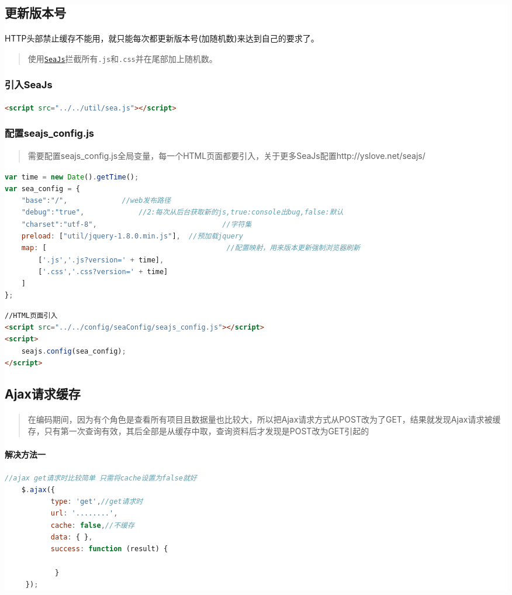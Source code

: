 ## 更新版本号

HTTP头部禁止缓存不能用，就只能每次都更新版本号(加随机数)来达到自己的要求了。

> 使用[`SeaJs`](http://yslove.net/seajs/)拦截所有`.js`和`.css`并在尾部加上随机数。

### 引入SeaJs

```html
<script src="../../util/sea.js"></script>
```

### 配置seajs_config.js

> 需要配置seajs_config.js全局变量，每一个HTML页面都要引入，关于更多SeaJs配置http://yslove.net/seajs/

```javascript
var time = new Date().getTime();
var sea_config = {
	"base":"/",				//web发布路径
	"debug":"true",				//2:每次从后台获取新的js,true:console出bug,false:默认
	"charset":"utf-8",								//字符集
	preload: ["util/jquery-1.8.0.min.js"],	//预加载jquery
	map: [                                           //配置映射，用来版本更新强制浏览器刷新
        ['.js','.js?version=' + time],
        ['.css','.css?version=' + time]
	]
};
```

```html
//HTML页面引入
<script src="../../config/seaConfig/seajs_config.js"></script>
<script>
	seajs.config(sea_config);
</script>
```

## Ajax请求缓存

> 在编码期间，因为有个角色是查看所有项目且数据量也比较大，所以把Ajax请求方式从POST改为了GET，结果就发现Ajax请求被缓存，只有第一次查询有效，其后全部是从缓存中取，查询资料后才发现是POST改为GET引起的

#### 解决方法一

```javascript
//ajax get请求时比较简单 只需将cache设置为false就好
	$.ajax({  
           type: 'get',//get请求时  
           url: '........',  
           cache: false,//不缓存  
           data: { },  
           success: function (result) {  
                   
            }  
	 });  
```
